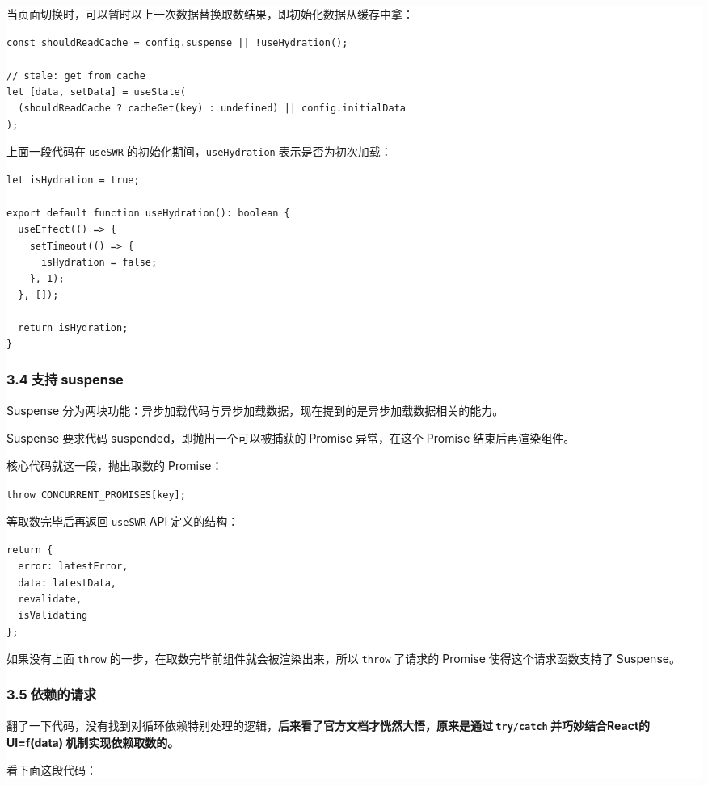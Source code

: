 当页面切换时，可以暂时以上一次数据替换取数结果，即初始化数据从缓存中拿：

```tsx
const shouldReadCache = config.suspense || !useHydration();

// stale: get from cache
let [data, setData] = useState(
  (shouldReadCache ? cacheGet(key) : undefined) || config.initialData
);
```

上面一段代码在 `useSWR` 的初始化期间，`useHydration` 表示是否为初次加载：

```tsx
let isHydration = true;

export default function useHydration(): boolean {
  useEffect(() => {
    setTimeout(() => {
      isHydration = false;
    }, 1);
  }, []);

  return isHydration;
}
```

### 3.4 支持 suspense

Suspense 分为两块功能：异步加载代码与异步加载数据，现在提到的是异步加载数据相关的能力。

Suspense 要求代码 suspended，即抛出一个可以被捕获的 Promise 异常，在这个 Promise 结束后再渲染组件。

核心代码就这一段，抛出取数的 Promise：

```tsx
throw CONCURRENT_PROMISES[key];
```

等取数完毕后再返回 `useSWR` API 定义的结构：

```tsx
return {
  error: latestError,
  data: latestData,
  revalidate,
  isValidating
};
```

如果没有上面 `throw` 的一步，在取数完毕前组件就会被渲染出来，所以 `throw` 了请求的 Promise 使得这个请求函数支持了 Suspense。

### 3.5 依赖的请求

翻了一下代码，没有找到对循环依赖特别处理的逻辑，**后来看了官方文档才恍然大悟，原来是通过 `try/catch` 并巧妙结合React的UI=f(data) 机制实现依赖取数的。**

看下面这段代码：
